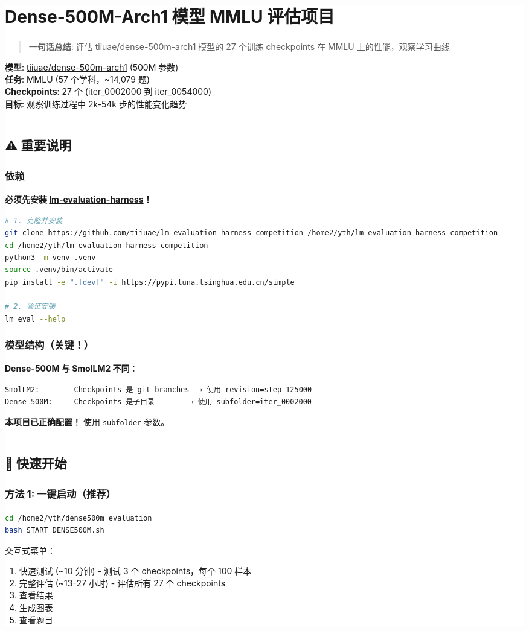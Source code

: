 # Dense-500M-Arch1 模型 MMLU 评估项目

> **一句话总结**: 评估 tiiuae/dense-500m-arch1 模型的 27 个训练 checkpoints 在 MMLU 上的性能，观察学习曲线

**模型**: [tiiuae/dense-500m-arch1](https://huggingface.co/tiiuae/dense-500m-arch1) (500M 参数)  
**任务**: MMLU (57 个学科，~14,079 题)  
**Checkpoints**: 27 个 (iter_0002000 到 iter_0054000)  
**目标**: 观察训练过程中 2k-54k 步的性能变化趋势

---

## ⚠️ 重要说明

### 依赖

**必须先安装 [lm-evaluation-harness](https://github.com/tiiuae/lm-evaluation-harness-competition)！**

```bash
# 1. 克隆并安装
git clone https://github.com/tiiuae/lm-evaluation-harness-competition /home2/yth/lm-evaluation-harness-competition
cd /home2/yth/lm-evaluation-harness-competition
python3 -m venv .venv
source .venv/bin/activate
pip install -e ".[dev]" -i https://pypi.tuna.tsinghua.edu.cn/simple

# 2. 验证安装
lm_eval --help
```

### 模型结构（关键！）

**Dense-500M 与 SmolLM2 不同**：

```
SmolLM2:        Checkpoints 是 git branches  → 使用 revision=step-125000
Dense-500M:     Checkpoints 是子目录        → 使用 subfolder=iter_0002000
```

**本项目已正确配置！** 使用 `subfolder` 参数。

---

## 🚀 快速开始

### 方法 1: 一键启动（推荐）

```bash
cd /home2/yth/dense500m_evaluation
bash START_DENSE500M.sh
```

交互式菜单：
1. 快速测试 (~10 分钟) - 测试 3 个 checkpoints，每个 100 样本
2. 完整评估 (~13-27 小时) - 评估所有 27 个 checkpoints
3. 查看结果
4. 生成图表
5. 查看题目
